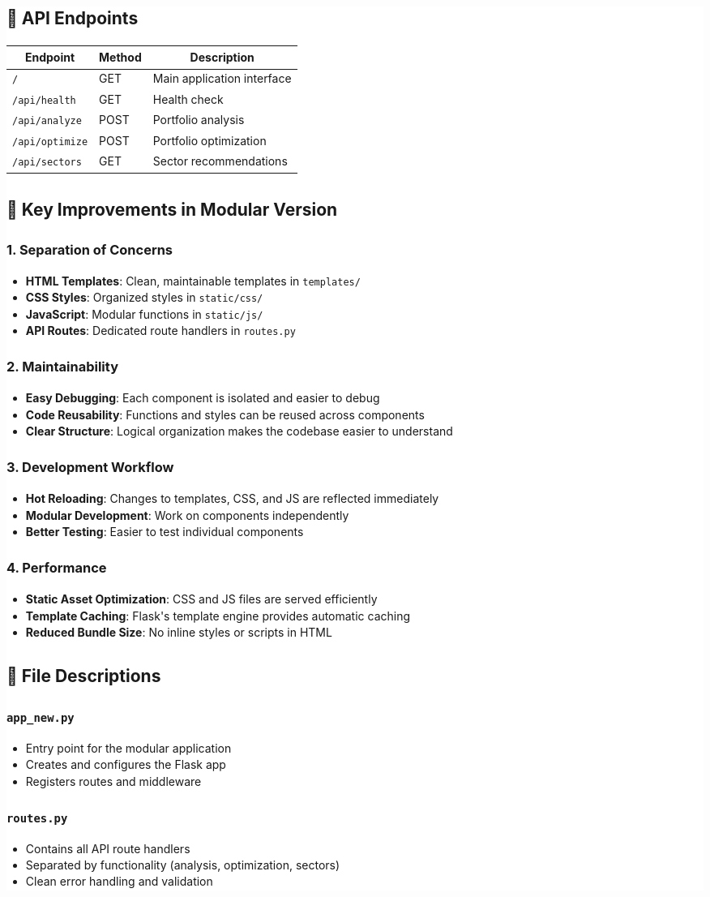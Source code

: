 ## 🔧 API Endpoints

| Endpoint | Method | Description |
|----------|--------|-------------|
| `/` | GET | Main application interface |
| `/api/health` | GET | Health check |
| `/api/analyze` | POST | Portfolio analysis |
| `/api/optimize` | POST | Portfolio optimization |
| `/api/sectors` | GET | Sector recommendations |

## 🎯 Key Improvements in Modular Version

### 1. **Separation of Concerns**
- **HTML Templates**: Clean, maintainable templates in `templates/`
- **CSS Styles**: Organized styles in `static/css/`
- **JavaScript**: Modular functions in `static/js/`
- **API Routes**: Dedicated route handlers in `routes.py`

### 2. **Maintainability**
- **Easy Debugging**: Each component is isolated and easier to debug
- **Code Reusability**: Functions and styles can be reused across components
- **Clear Structure**: Logical organization makes the codebase easier to understand

### 3. **Development Workflow**
- **Hot Reloading**: Changes to templates, CSS, and JS are reflected immediately
- **Modular Development**: Work on components independently
- **Better Testing**: Easier to test individual components

### 4. **Performance**
- **Static Asset Optimization**: CSS and JS files are served efficiently
- **Template Caching**: Flask's template engine provides automatic caching
- **Reduced Bundle Size**: No inline styles or scripts in HTML

## 📁 File Descriptions

### `app_new.py`
- Entry point for the modular application
- Creates and configures the Flask app
- Registers routes and middleware

### `routes.py`
- Contains all API route handlers
- Separated by functionality (analysis, optimization, sectors)
- Clean error handling and validation
